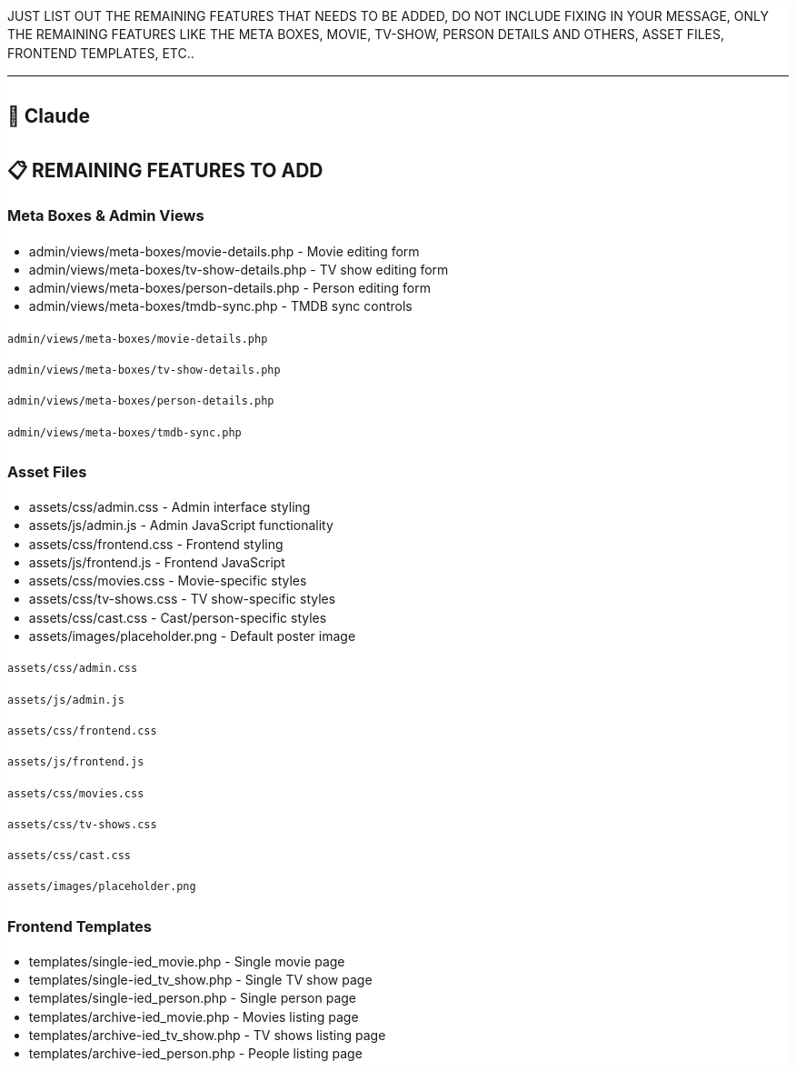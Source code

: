 JUST LIST OUT THE REMAINING FEATURES THAT NEEDS TO BE ADDED, DO NOT INCLUDE FIXING IN YOUR MESSAGE, ONLY THE REMAINING FEATURES LIKE THE META BOXES, MOVIE, TV-SHOW, PERSON DETAILS AND OTHERS, ASSET FILES, FRONTEND TEMPLATES, ETC..

---

## 🤖 Claude

## 📋 REMAINING FEATURES TO ADD

### Meta Boxes & Admin Views

- admin/views/meta-boxes/movie-details.php - Movie editing form
- admin/views/meta-boxes/tv-show-details.php - TV show editing form
- admin/views/meta-boxes/person-details.php - Person editing form
- admin/views/meta-boxes/tmdb-sync.php - TMDB sync controls

`admin/views/meta-boxes/movie-details.php`

`admin/views/meta-boxes/tv-show-details.php`

`admin/views/meta-boxes/person-details.php`

`admin/views/meta-boxes/tmdb-sync.php`

### Asset Files

- assets/css/admin.css - Admin interface styling
- assets/js/admin.js - Admin JavaScript functionality
- assets/css/frontend.css - Frontend styling
- assets/js/frontend.js - Frontend JavaScript
- assets/css/movies.css - Movie-specific styles
- assets/css/tv-shows.css - TV show-specific styles
- assets/css/cast.css - Cast/person-specific styles
- assets/images/placeholder.png - Default poster image

`assets/css/admin.css`

`assets/js/admin.js`

`assets/css/frontend.css`

`assets/js/frontend.js`

`assets/css/movies.css`

`assets/css/tv-shows.css`

`assets/css/cast.css`

`assets/images/placeholder.png`

### Frontend Templates

- templates/single-ied_movie.php - Single movie page
- templates/single-ied_tv_show.php - Single TV show page
- templates/single-ied_person.php - Single person page
- templates/archive-ied_movie.php - Movies listing page
- templates/archive-ied_tv_show.php - TV shows listing page
- templates/archive-ied_person.php - People listing page
